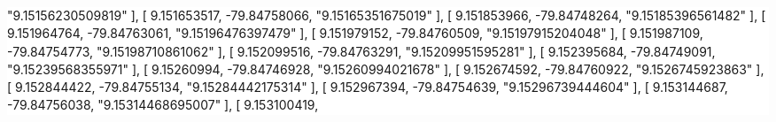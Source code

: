 "9.15156230509819" 
],
[
 9.151653517,
-79.84758066,
"9.15165351675019" 
],
[
 9.151853966,
-79.84748264,
"9.15185396561482" 
],
[
 9.151964764,
-79.84763061,
"9.15196476397479" 
],
[
 9.151979152,
-79.84760509,
"9.15197915204048" 
],
[
 9.151987109,
-79.84754773,
"9.15198710861062" 
],
[
 9.152099516,
-79.84763291,
"9.15209951595281" 
],
[
 9.152395684,
-79.84749091,
"9.15239568355971" 
],
[
 9.15260994,
-79.84746928,
"9.15260994021678" 
],
[
 9.152674592,
-79.84760922,
"9.1526745923863" 
],
[
 9.152844422,
-79.84755134,
"9.15284442175314" 
],
[
 9.152967394,
-79.84754639,
"9.15296739444604" 
],
[
 9.153144687,
-79.84756038,
"9.15314468695007" 
],
[
 9.153100419,